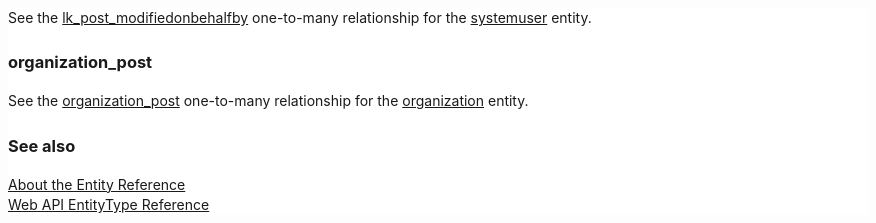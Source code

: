 See the [lk_post_modifiedonbehalfby](systemuser.md#BKMK_lk_post_modifiedonbehalfby) one-to-many relationship for the [systemuser](systemuser.md) entity.

### <a name="BKMK_organization_post"></a> organization_post

See the [organization_post](organization.md#BKMK_organization_post) one-to-many relationship for the [organization](organization.md) entity.

### See also

[About the Entity Reference](../about-entity-reference.md)<br />
[Web API EntityType Reference](/power-apps/developer/data-platform/webapi/reference/entitytypes)
